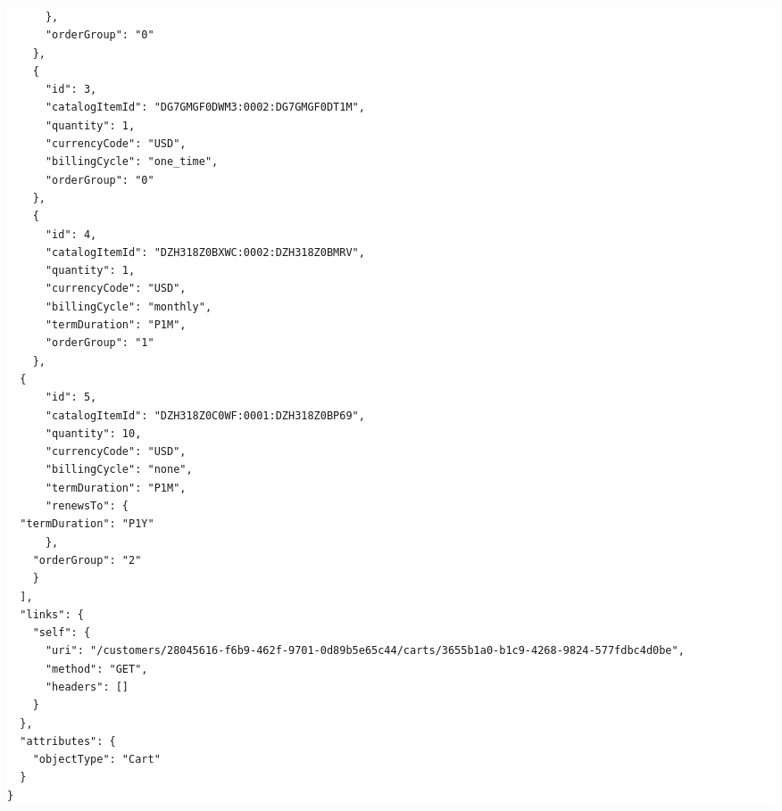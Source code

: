 ```http
      },
      "orderGroup": "0"
    },
    {
      "id": 3,
      "catalogItemId": "DG7GMGF0DWM3:0002:DG7GMGF0DT1M",
      "quantity": 1,
      "currencyCode": "USD",
      "billingCycle": "one_time",
      "orderGroup": "0"
    },
    {
      "id": 4,
      "catalogItemId": "DZH318Z0BXWC:0002:DZH318Z0BMRV",
      "quantity": 1,
      "currencyCode": "USD",
      "billingCycle": "monthly",
      "termDuration": "P1M",
      "orderGroup": "1"
    },
  {
      "id": 5,
      "catalogItemId": "DZH318Z0C0WF:0001:DZH318Z0BP69",
      "quantity": 10,
      "currencyCode": "USD",
      "billingCycle": "none",
      "termDuration": "P1M",
      "renewsTo": {
  "termDuration": "P1Y"
      },
    "orderGroup": "2"
    }
  ],
  "links": {
    "self": {
      "uri": "/customers/28045616-f6b9-462f-9701-0d89b5e65c44/carts/3655b1a0-b1c9-4268-9824-577fdbc4d0be",
      "method": "GET",
      "headers": []
    }
  },
  "attributes": {
    "objectType": "Cart"
  }
}
```
